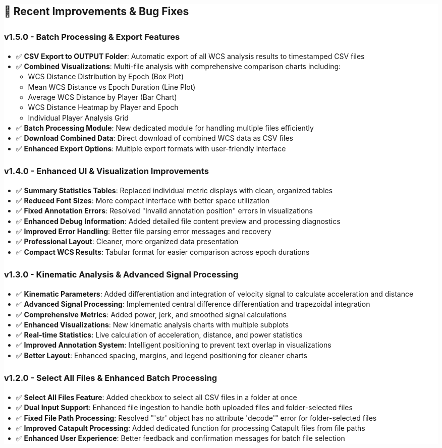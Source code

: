 ## 🔧 Recent Improvements & Bug Fixes

### **v1.5.0 - Batch Processing & Export Features**
- ✅ **CSV Export to OUTPUT Folder**: Automatic export of all WCS analysis results to timestamped CSV files
- ✅ **Combined Visualizations**: Multi-file analysis with comprehensive comparison charts including:
  - WCS Distance Distribution by Epoch (Box Plot)
  - Mean WCS Distance vs Epoch Duration (Line Plot)
  - Average WCS Distance by Player (Bar Chart)
  - WCS Distance Heatmap by Player and Epoch
  - Individual Player Analysis Grid
- ✅ **Batch Processing Module**: New dedicated module for handling multiple files efficiently
- ✅ **Download Combined Data**: Direct download of combined WCS data as CSV files
- ✅ **Enhanced Export Options**: Multiple export formats with user-friendly interface

### **v1.4.0 - Enhanced UI & Visualization Improvements**
- ✅ **Summary Statistics Tables**: Replaced individual metric displays with clean, organized tables
- ✅ **Reduced Font Sizes**: More compact interface with better space utilization
- ✅ **Fixed Annotation Errors**: Resolved "Invalid annotation position" errors in visualizations
- ✅ **Enhanced Debug Information**: Added detailed file content preview and processing diagnostics
- ✅ **Improved Error Handling**: Better file parsing error messages and recovery
- ✅ **Professional Layout**: Cleaner, more organized data presentation
- ✅ **Compact WCS Results**: Tabular format for easier comparison across epoch durations

### **v1.3.0 - Kinematic Analysis & Advanced Signal Processing**
- ✅ **Kinematic Parameters**: Added differentiation and integration of velocity signal to calculate acceleration and distance
- ✅ **Advanced Signal Processing**: Implemented central difference differentiation and trapezoidal integration
- ✅ **Comprehensive Metrics**: Added power, jerk, and smoothed signal calculations
- ✅ **Enhanced Visualizations**: New kinematic analysis charts with multiple subplots
- ✅ **Real-time Statistics**: Live calculation of acceleration, distance, and power statistics
- ✅ **Improved Annotation System**: Intelligent positioning to prevent text overlap in visualizations
- ✅ **Better Layout**: Enhanced spacing, margins, and legend positioning for cleaner charts

### **v1.2.0 - Select All Files & Enhanced Batch Processing**
- ✅ **Select All Files Feature**: Added checkbox to select all CSV files in a folder at once
- ✅ **Dual Input Support**: Enhanced file ingestion to handle both uploaded files and folder-selected files
- ✅ **Fixed File Path Processing**: Resolved "'str' object has no attribute 'decode'" error for folder-selected files
- ✅ **Improved Catapult Processing**: Added dedicated function for processing Catapult files from file paths
- ✅ **Enhanced User Experience**: Better feedback and confirmation messages for batch file selection
